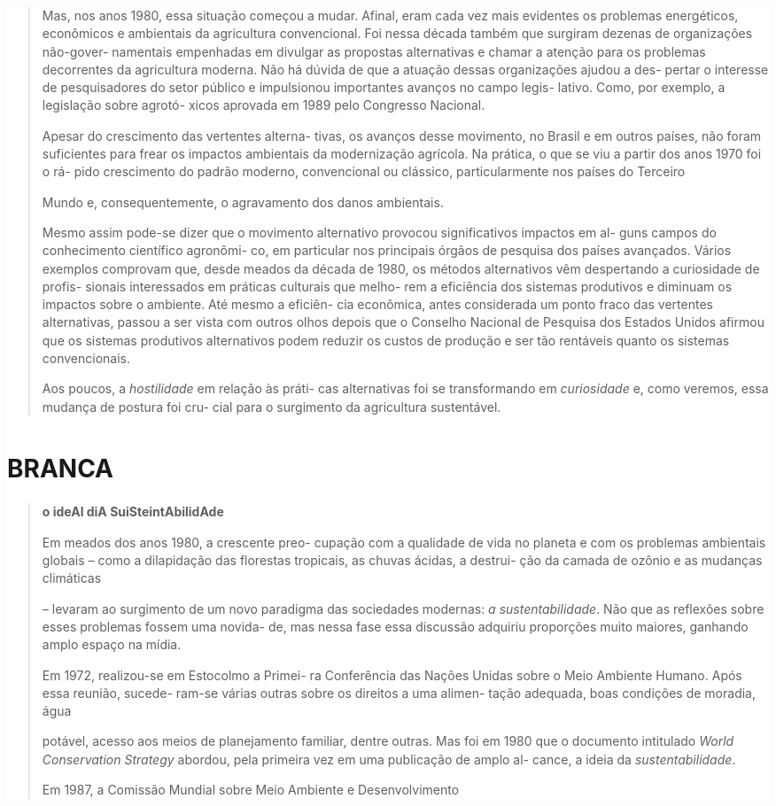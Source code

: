 > Mas, nos anos 1980, essa situação começou a mudar. Afinal, eram cada
> vez mais evidentes os problemas energéticos, econômicos e ambientais
> da agricultura convencional. Foi nessa década também que surgiram
> dezenas de organizações não-gover- namentais empenhadas em divulgar as
> propostas alternativas e chamar a atenção para os problemas
> decorrentes da agricultura moderna. Não há dúvida de que a atuação
> dessas organizações ajudou a des- pertar o interesse de pesquisadores
> do setor público e impulsionou importantes avanços no campo legis-
> lativo. Como, por exemplo, a legislação sobre agrotó- xicos aprovada
> em 1989 pelo Congresso Nacional.
>
> Apesar do crescimento das vertentes alterna- tivas, os avanços desse
> movimento, no Brasil e em outros países, não foram suficientes para
> frear os impactos ambientais da modernização agrícola. Na prática, o
> que se viu a partir dos anos 1970 foi o rá- pido crescimento do padrão
> moderno, convencional ou clássico, particularmente nos países do
> Terceiro
>
> Mundo e, consequentemente, o agravamento dos danos ambientais.
>
> Mesmo assim pode-se dizer que o movimento alternativo provocou
> significativos impactos em al- guns campos do conhecimento científico
> agronômi- co, em particular nos principais órgãos de pesquisa dos
> países avançados. Vários exemplos comprovam que, desde meados da
> década de 1980, os métodos alternativos vêm despertando a curiosidade
> de profis- sionais interessados em práticas culturais que melho- rem a
> eficiência dos sistemas produtivos e diminuam os impactos sobre o
> ambiente. Até mesmo a eficiên- cia econômica, antes considerada um
> ponto fraco das vertentes alternativas, passou a ser vista com outros
> olhos depois que o Conselho Nacional de Pesquisa dos Estados Unidos
> afirmou que os sistemas produtivos alternativos podem reduzir os
> custos de produção e ser tão rentáveis quanto os sistemas
> convencionais.
>
> Aos poucos, a *hostilidade* em relação às práti- cas alternativas foi
> se transformando em *curiosidade* e, como veremos, essa mudança de
> postura foi cru- cial para o surgimento da agricultura sustentável.

**BRANCA**
==========

> **o ideAl diA SuiSteintAbilidAde**
>
> Em meados dos anos 1980, a crescente preo- cupação com a qualidade de
> vida no planeta e com os problemas ambientais globais – como a
> dilapidação das florestas tropicais, as chuvas ácidas, a destrui- ção
> da camada de ozônio e as mudanças climáticas
>
> – levaram ao surgimento de um novo paradigma das sociedades modernas:
> *a sustentabilidade*. Não que as reflexões sobre esses problemas
> fossem uma novida- de, mas nessa fase essa discussão adquiriu
> proporções muito maiores, ganhando amplo espaço na mídia.
>
> Em 1972, realizou-se em Estocolmo a Primei- ra Conferência das Nações
> Unidas sobre o Meio Ambiente Humano. Após essa reunião, sucede- ram-se
> várias outras sobre os direitos a uma alimen- tação adequada, boas
> condições de moradia, água
>
> potável, acesso aos meios de planejamento familiar, dentre outras. Mas
> foi em 1980 que o documento intitulado *World Conservation Strategy*
> abordou, pela primeira vez em uma publicação de amplo al- cance, a
> ideia da *sustentabilidade*.
>
> Em 1987, a Comissão Mundial sobre Meio Ambiente e Desenvolvimento